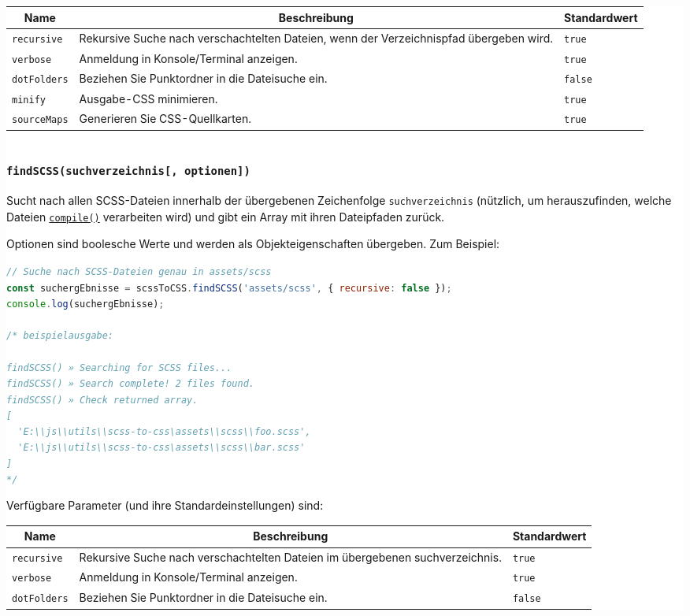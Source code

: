 Name         | Beschreibung                                                                           | Standardwert
-------------|----------------------------------------------------------------------------------------|--------------
`recursive`  | Rekursive Suche nach verschachtelten Dateien, wenn der Verzeichnispfad übergeben wird. | `true`
`verbose`    | Anmeldung in Konsole/Terminal anzeigen.                                                | `true`
`dotFolders` | Beziehen Sie Punktordner in die Dateisuche ein.                                        | `false`
`minify`     | Ausgabe-CSS minimieren.                                                                | `true`
`sourceMaps` | Generieren Sie CSS-Quellkarten.                                                        | `true`

#

### `findSCSS(suchverzeichnis[, optionen])`

Sucht nach allen SCSS-Dateien innerhalb der übergebenen Zeichenfolge `suchverzeichnis` (nützlich, um herauszufinden, welche Dateien [`compile()`](#compileeingang-optionen) verarbeiten wird) und gibt ein Array mit ihren Dateipfaden zurück.

Optionen sind boolesche Werte und werden als Objekteigenschaften übergeben. Zum Beispiel:

```js
// Suche nach SCSS-Dateien genau in assets/scss
const suchergEbnisse = scssToCSS.findSCSS('assets/scss', { recursive: false });
console.log(suchergEbnisse);

/* beispielausgabe:

findSCSS() » Searching for SCSS files...
findSCSS() » Search complete! 2 files found.
findSCSS() » Check returned array.
[
  'E:\\js\\utils\\scss-to-css\assets\\scss\\foo.scss',
  'E:\\js\\utils\\scss-to-css\assets\\scss\\bar.scss'
]
*/
```

Verfügbare Parameter (und ihre Standardeinstellungen) sind:

Name         | Beschreibung                                                                 | Standardwert
-------------|------------------------------------------------------------------------------|--------------
`recursive`  | Rekursive Suche nach verschachtelten Dateien im übergebenen suchverzeichnis. | `true`
`verbose`    | Anmeldung in Konsole/Terminal anzeigen.                                      | `true`
`dotFolders` | Beziehen Sie Punktordner in die Dateisuche ein.                              | `false`

